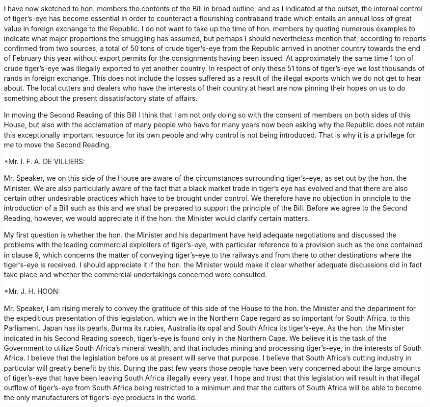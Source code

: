 <p>I have now sketched to hon. members the contents of the Bill in broad outline, and as I indicated at the outset, the internal control of tiger&#x2019;s-eye has become essential in order to counteract a flourishing contraband trade which entails an annual loss of great value in foreign exchange to the Republic. I do not want to take up the time of hon. members by quoting numerous examples to indicate what major proportions the smuggling has assumed, but <span class="col_8043-8044" refersTo="page_1343"/>perhaps I should nevertheless mention that, according to reports confirmed from two sources, a total of 50 tons of crude tiger&#x2019;s-eye from the Republic arrived in another country towards the end of February this year without export permits for the consignments having been issued. At approximately the same time 1 ton of crude tiger&#x2019;s-eye was illegally exported to yet another country. In respect of only these 51 tons of tiger&#x2019;s-eye we lost thousands of rands in foreign exchange. This does not include the losses suffered as a result of the illegal exports which we do not get to hear about. The local cutters and dealers who have the interests of their country at heart are now pinning their hopes on us to do something about the present dissatisfactory state of affairs.</p>

<p>In moving the Second Reading of this Bill I think that I am not only doing so with the consent of members on both sides of this House, but also with the acclamation of many people who have for many years now been asking why the Republic does not retain this exceptionally important resource for its own people and why control is not being introduced. That is why it is a privilege for me to move the Second Reading.</p>

</speech>

<speech by="#de_villiers">

<from>*Mr. <person refersTo="hansard_za">I. F. A. DE VILLIERS</person>:</from>

<p>Mr. Speaker, we on this side of the House are aware of the circumstances surrounding tiger&#x2019;s-eye, as set out by the hon. the Minister. We are also particularly aware of the fact that a black market trade in tiger&#x2019;s eye has evolved and that there are also certain other undesirable practices which have to be brought under control. We therefore have no objection in principle to the introduction of a Bill such as this and we shall be prepared to support the principle of the Bill. Before we agree to the Second Reading, however, we would appreciate it if the hon. the Minister would clarify certain matters.</p>

<p>My first question is whether the hon. the Minister and his department have held adequate negotiations and discussed the problems with the leading commercial exploiters of tiger&#x2019;s-eye, with particular reference to a provision such as the one contained in clause 9, which concerns the matter of conveying tiger&#x2019;s-eye to the railways and from there to other destinations where the tiger&#x2019;s-eye is received. I should appreciate it if the hon. the Minister would make it clear whether adequate discussions did in fact take place and whether the commercial undertakings concerned were consulted.</p>

</speech>

<speech by="#hoon">

<from>*Mr. <person refersTo="hansard_za">J. H. HOON</person>:</from>

<p>Mr. Speaker, I am rising merely to convey the gratitude of this side of the House to the hon. the Minister and the department for the expeditious presentation of this legislation, which we in the Northern Cape regard as so important for South Africa, to this Parliament. Japan has its pearls, Burma its rubies, Australia its opal and South Africa its tiger&#x2019;s-eye. As the hon. the Minister indicated in his Second Reading speech, tiger&#x2019;s-eye is found only in the Northern Cape. We believe it is the task of the Government to utilize South Africa&#x2019;s mineral wealth, and that includes mining and processing tiger&#x2019;s-eye, in the interests of South Africa. I believe that the legislation before us at present will serve that purpose. I believe that South Africa&#x2019;s cutting industry in particular will greatly benefit by this. During the past few years those people have been very concerned about the large amounts of tiger&#x2019;s-eye that have been leaving South Africa illegally every year. I hope and trust that this legislation will result in that illegal outflow of tiger&#x2019;s-eye from South Africa being restricted to a minimum and that the cutters of South Africa will be able to become the only manufacturers of tiger&#x2019;s-eye products in the world.</p>
